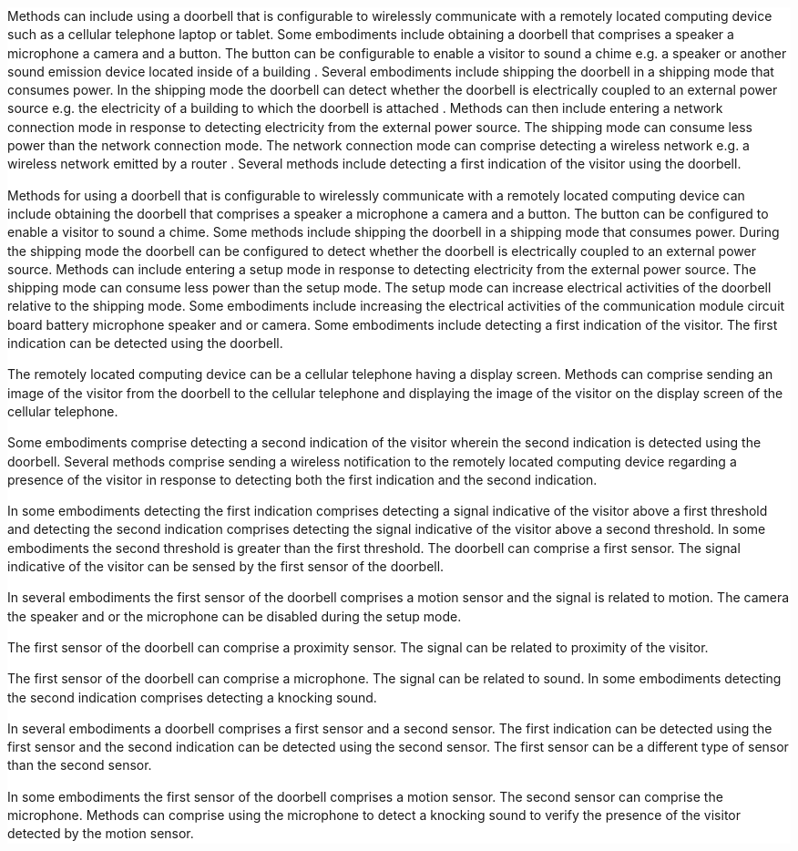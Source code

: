 Methods can include using a doorbell that is configurable to wirelessly communicate with a remotely located computing device such as a cellular telephone laptop or tablet. Some embodiments include obtaining a doorbell that comprises a speaker a microphone a camera and a button. The button can be configurable to enable a visitor to sound a chime e.g. a speaker or another sound emission device located inside of a building . Several embodiments include shipping the doorbell in a shipping mode that consumes power. In the shipping mode the doorbell can detect whether the doorbell is electrically coupled to an external power source e.g. the electricity of a building to which the doorbell is attached . Methods can then include entering a network connection mode in response to detecting electricity from the external power source. The shipping mode can consume less power than the network connection mode. The network connection mode can comprise detecting a wireless network e.g. a wireless network emitted by a router . Several methods include detecting a first indication of the visitor using the doorbell.

Methods for using a doorbell that is configurable to wirelessly communicate with a remotely located computing device can include obtaining the doorbell that comprises a speaker a microphone a camera and a button. The button can be configured to enable a visitor to sound a chime. Some methods include shipping the doorbell in a shipping mode that consumes power. During the shipping mode the doorbell can be configured to detect whether the doorbell is electrically coupled to an external power source. Methods can include entering a setup mode in response to detecting electricity from the external power source. The shipping mode can consume less power than the setup mode. The setup mode can increase electrical activities of the doorbell relative to the shipping mode. Some embodiments include increasing the electrical activities of the communication module circuit board battery microphone speaker and or camera. Some embodiments include detecting a first indication of the visitor. The first indication can be detected using the doorbell.

The remotely located computing device can be a cellular telephone having a display screen. Methods can comprise sending an image of the visitor from the doorbell to the cellular telephone and displaying the image of the visitor on the display screen of the cellular telephone.

Some embodiments comprise detecting a second indication of the visitor wherein the second indication is detected using the doorbell. Several methods comprise sending a wireless notification to the remotely located computing device regarding a presence of the visitor in response to detecting both the first indication and the second indication.

In some embodiments detecting the first indication comprises detecting a signal indicative of the visitor above a first threshold and detecting the second indication comprises detecting the signal indicative of the visitor above a second threshold. In some embodiments the second threshold is greater than the first threshold. The doorbell can comprise a first sensor. The signal indicative of the visitor can be sensed by the first sensor of the doorbell.

In several embodiments the first sensor of the doorbell comprises a motion sensor and the signal is related to motion. The camera the speaker and or the microphone can be disabled during the setup mode.

The first sensor of the doorbell can comprise a proximity sensor. The signal can be related to proximity of the visitor.

The first sensor of the doorbell can comprise a microphone. The signal can be related to sound. In some embodiments detecting the second indication comprises detecting a knocking sound.

In several embodiments a doorbell comprises a first sensor and a second sensor. The first indication can be detected using the first sensor and the second indication can be detected using the second sensor. The first sensor can be a different type of sensor than the second sensor.

In some embodiments the first sensor of the doorbell comprises a motion sensor. The second sensor can comprise the microphone. Methods can comprise using the microphone to detect a knocking sound to verify the presence of the visitor detected by the motion sensor.
